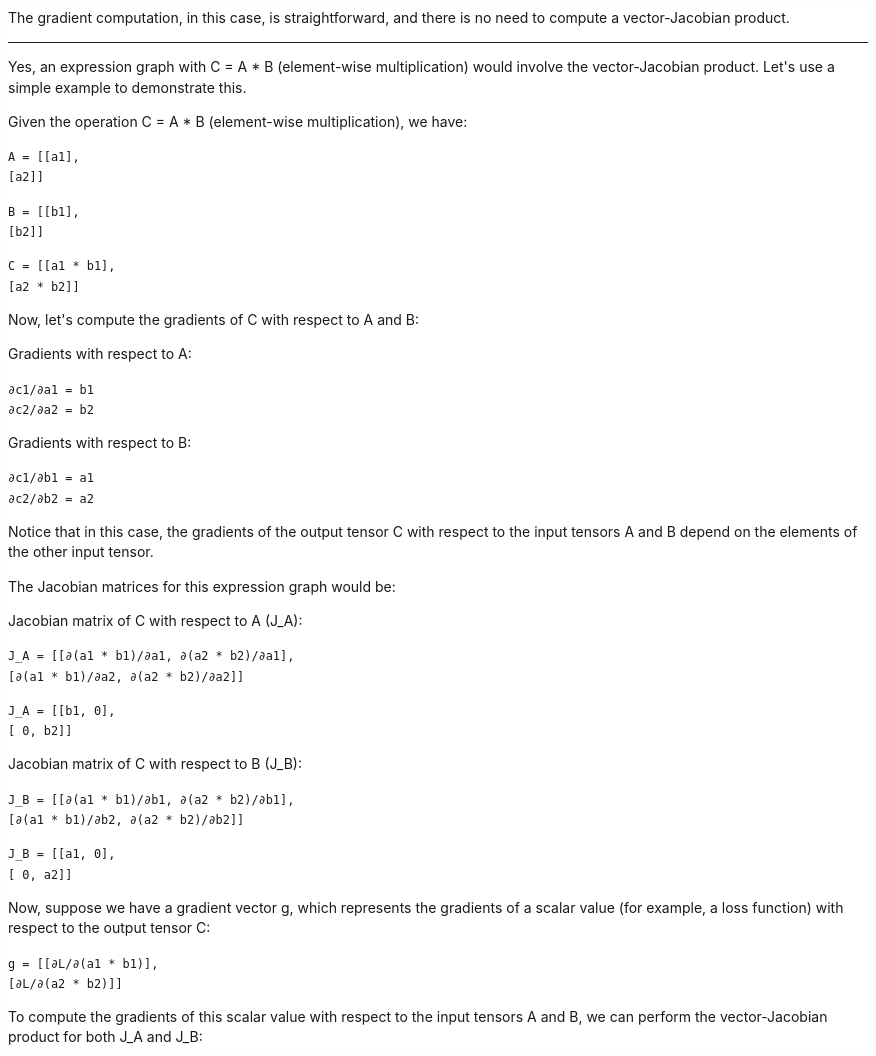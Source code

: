 The gradient computation, in this case, is straightforward, and there is no need to compute a vector-Jacobian product.

---

Yes, an expression graph with C = A * B (element-wise multiplication) would involve the vector-Jacobian product. Let's use a simple example to demonstrate this.

Given the operation C = A * B (element-wise multiplication), we have:
```
A = [[a1],
[a2]]
```
```
B = [[b1],
[b2]]
```
```
C = [[a1 * b1],
[a2 * b2]]
```
Now, let's compute the gradients of C with respect to A and B:

Gradients with respect to A:
```
∂c1/∂a1 = b1
∂c2/∂a2 = b2
```
Gradients with respect to B:
```
∂c1/∂b1 = a1
∂c2/∂b2 = a2
```
Notice that in this case, the gradients of the output tensor C with respect to the input tensors A and B depend on the elements of the other input tensor.

The Jacobian matrices for this expression graph would be:

Jacobian matrix of C with respect to A (J_A):
```
J_A = [[∂(a1 * b1)/∂a1, ∂(a2 * b2)/∂a1],
[∂(a1 * b1)/∂a2, ∂(a2 * b2)/∂a2]]
```
```
J_A = [[b1, 0],
[ 0, b2]]
```
Jacobian matrix of C with respect to B (J_B):
```
J_B = [[∂(a1 * b1)/∂b1, ∂(a2 * b2)/∂b1],
[∂(a1 * b1)/∂b2, ∂(a2 * b2)/∂b2]]
```
```
J_B = [[a1, 0],
[ 0, a2]]
```
Now, suppose we have a gradient vector g, which represents the gradients of a scalar value (for example, a loss function) with respect to the output tensor C:
```
g = [[∂L/∂(a1 * b1)],
[∂L/∂(a2 * b2)]]
```
To compute the gradients of this scalar value with respect to the input tensors A and B, we can perform the vector-Jacobian product for both J_A and J_B:
